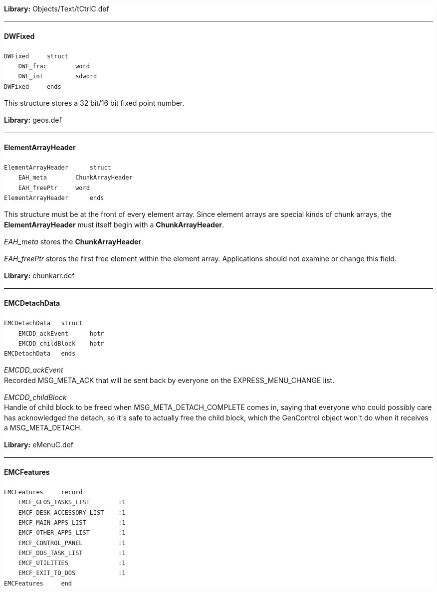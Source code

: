 **Library:** Objects/Text/tCtrlC.def

----------
#### DWFixed
	DWFixed		struct
		DWF_frac		word
		DWF_int			sdword
	DWFixed		ends

This structure stores a 32 bit/16 bit fixed point number.

**Library:** geos.def

----------
#### ElementArrayHeader
	ElementArrayHeader		struct
		EAH_meta		ChunkArrayHeader
		EAH_freePtr		word
	ElementArrayHeader		ends

This structure must be at the front of every element array. Since element 
arrays are special kinds of chunk arrays, the **ElementArrayHeader** must 
itself begin with a **ChunkArrayHeader**.

*EAH_meta* stores the **ChunkArrayHeader**.

*EAH_freePtr* stores the first free element within the element array. 
Applications should not examine or change this field.

**Library:** chunkarr.def

----------
#### EMCDetachData
	EMCDetachData	struct
		EMCDD_ackEvent		hptr 
		EMCDD_childBlock	hptr 
	EMCDetachData	ends

*EMCDD_ackEvent*  
Recorded MSG_META_ACK that will be sent back by everyone 
on the EXPRESS_MENU_CHANGE list.

*EMCDD_childBlock*  
Handle of child block to be freed when 
MSG_META_DETACH_COMPLETE comes in, saying that 
everyone who could possibly care has acknowledged the detach, 
so it's safe to actually free the child block, which the 
GenControl object won't do when it receives a 
MSG_META_DETACH.

**Library:** eMenuC.def

----------
#### EMCFeatures
	EMCFeatures		record
		EMCF_GEOS_TASKS_LIST		:1
		EMCF_DESK_ACCESSORY_LIST	:1
		EMCF_MAIN_APPS_LIST			:1
		EMCF_OTHER_APPS_LIST		:1
		EMCF_CONTROL_PANEL			:1
		EMCF_DOS_TASK_LIST			:1
		EMCF_UTILITIES				:1
		EMCF_EXIT_TO_DOS			:1
	EMCFeatures		end
